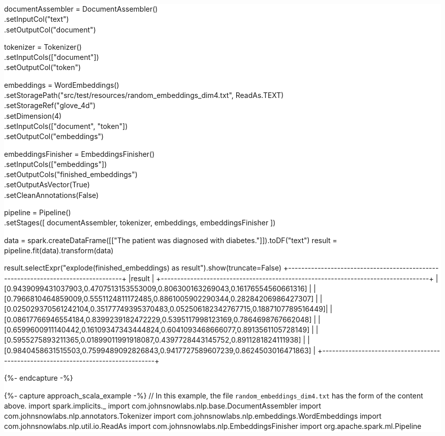 documentAssembler = DocumentAssembler() \
    .setInputCol("text") \
    .setOutputCol("document")

tokenizer = Tokenizer() \
    .setInputCols(["document"]) \
    .setOutputCol("token")

embeddings = WordEmbeddings() \
    .setStoragePath("src/test/resources/random_embeddings_dim4.txt", ReadAs.TEXT) \
    .setStorageRef("glove_4d") \
    .setDimension(4) \
    .setInputCols(["document", "token"]) \
    .setOutputCol("embeddings")

embeddingsFinisher = EmbeddingsFinisher() \
    .setInputCols(["embeddings"]) \
    .setOutputCols("finished_embeddings") \
    .setOutputAsVector(True) \
    .setCleanAnnotations(False)

pipeline = Pipeline() \
    .setStages([
      documentAssembler,
      tokenizer,
      embeddings,
      embeddingsFinisher
    ])

data = spark.createDataFrame([["The patient was diagnosed with diabetes."]]).toDF("text")
result = pipeline.fit(data).transform(data)

result.selectExpr("explode(finished_embeddings) as result").show(truncate=False)
+----------------------------------------------------------------------------------+
|result                                                                            |
+----------------------------------------------------------------------------------+
|[0.9439099431037903,0.4707513153553009,0.806300163269043,0.16176554560661316]     |
|[0.7966810464859009,0.5551124811172485,0.8861005902290344,0.28284206986427307]    |
|[0.025029370561242104,0.35177749395370483,0.052506182342767715,0.1887107789516449]|
|[0.08617766946554184,0.8399239182472229,0.5395117998123169,0.7864698767662048]    |
|[0.6599600911140442,0.16109347343444824,0.6041093468666077,0.8913561105728149]    |
|[0.5955275893211365,0.01899011991918087,0.4397728443145752,0.8911281824111938]    |
|[0.9840458631515503,0.7599489092826843,0.9417727589607239,0.8624503016471863]     |
+----------------------------------------------------------------------------------+

{%- endcapture -%}

{%- capture approach_scala_example -%}
// In this example, the file `random_embeddings_dim4.txt` has the form of the content above.
import spark.implicits._
import com.johnsnowlabs.nlp.base.DocumentAssembler
import com.johnsnowlabs.nlp.annotators.Tokenizer
import com.johnsnowlabs.nlp.embeddings.WordEmbeddings
import com.johnsnowlabs.nlp.util.io.ReadAs
import com.johnsnowlabs.nlp.EmbeddingsFinisher
import org.apache.spark.ml.Pipeline
